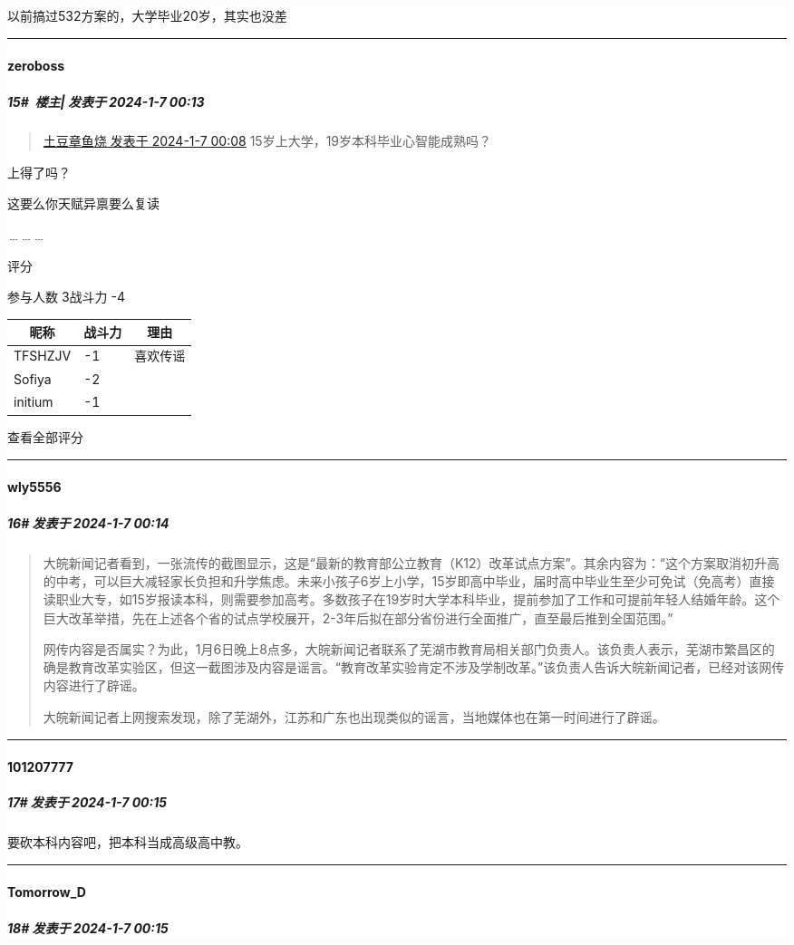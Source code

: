 以前搞过532方案的，大学毕业20岁，其实也没差

*****

####  zeroboss  
##### 15#         楼主| 发表于 2024-1-7 00:13

<blockquote><a href="httphttps://bbs.saraba1st.com/2b/forum.php?mod=redirect&amp;goto=findpost&amp;pid=63559609&amp;ptid=2166913" target="_blank">土豆章鱼烧 发表于 2024-1-7 00:08</a>
15岁上大学，19岁本科毕业心智能成熟吗？</blockquote>
上得了吗？

这要么你天赋异禀要么复读

﹍﹍﹍

评分

 参与人数 3战斗力 -4

|昵称|战斗力|理由|
|----|---|---|
| TFSHZJV|-1|喜欢传谣|
| Sofiya|-2||
| initium|-1||

查看全部评分

*****

####  wly5556  
##### 16#       发表于 2024-1-7 00:14

<blockquote>大皖新闻记者看到，一张流传的截图显示，这是“最新的教育部公立教育（K12）改革试点方案”。其余内容为：“这个方案取消初升高的中考，可以巨大减轻家长负担和升学焦虑。未来小孩子6岁上小学，15岁即高中毕业，届时高中毕业生至少可免试（免高考）直接读职业大专，如15岁报读本科，则需要参加高考。多数孩子在19岁时大学本科毕业，提前参加了工作和可提前年轻人结婚年龄。这个巨大改革举措，先在上述各个省的试点学校展开，2-3年后拟在部分省份进行全面推广，直至最后推到全国范围。”

网传内容是否属实？为此，1月6日晚上8点多，大皖新闻记者联系了芜湖市教育局相关部门负责人。该负责人表示，芜湖市繁昌区的确是教育改革实验区，但这一截图涉及内容是谣言。“教育改革实验肯定不涉及学制改革。”该负责人告诉大皖新闻记者，已经对该网传内容进行了辟谣。

大皖新闻记者上网搜索发现，除了芜湖外，江苏和广东也出现类似的谣言，当地媒体也在第一时间进行了辟谣。</blockquote>

*****

####  101207777  
##### 17#       发表于 2024-1-7 00:15

要砍本科内容吧，把本科当成高级高中教。

*****

####  Tomorrow_D  
##### 18#       发表于 2024-1-7 00:15
